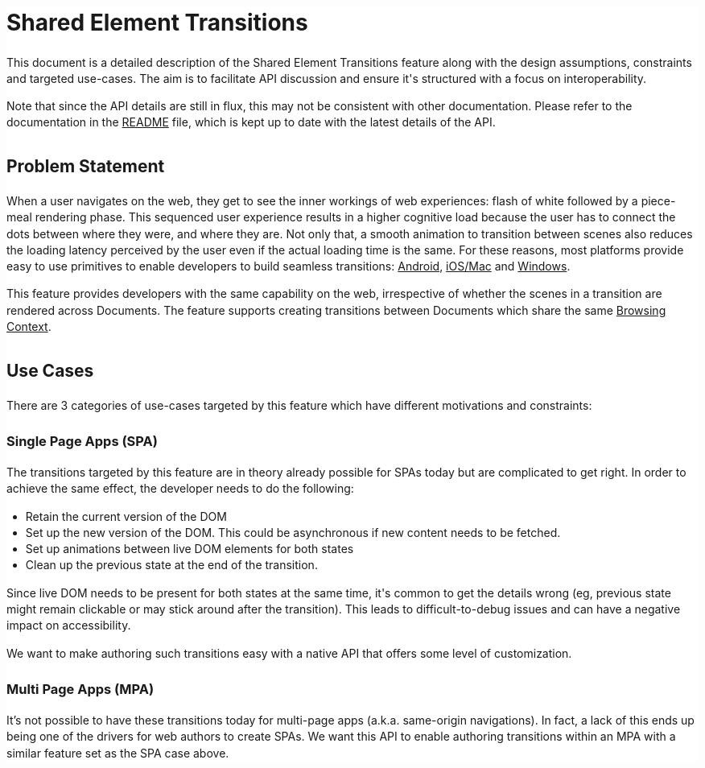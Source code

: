 # Shared Element Transitions

This document is a detailed description of the Shared Element Transitions feature along with the design assumptions, constraints and targeted use-cases. The aim is to facilitate API discussion and ensure it's structured with a focus on interoperability.

Note that since the API details are still in flux, this may not be consistent with other documentation. Please refer to the documentation in the [README](https://github.com/WICG/shared-element-transitions/blob/main/README.md) file, which is kept up to date with the latest details of the API.

## Problem Statement

When a user navigates on the web, they get to see the inner workings of web experiences: flash of white followed by a piece-meal rendering phase. This sequenced user experience results in a higher cognitive load because the user has to connect the dots between where they were, and where they are. Not only that, a smooth animation to transition between scenes also reduces the loading latency perceived by the user even if the actual loading time is the same. For these reasons, most platforms provide easy to use primitives to enable developers to build seamless transitions: [Android](https://developer.android.com/training/transitions/start-activity), [iOS/Mac](https://developer.apple.com/documentation/uikit/uimodaltransitionstyle) and [Windows](https://docs.microsoft.com/en-us/windows/apps/design/motion/page-transitions).

This feature provides developers with the same capability on the web, irrespective of whether the scenes in a transition are rendered across Documents. The feature supports creating transitions between Documents which share the same [Browsing Context](https://developer.mozilla.org/en-US/docs/Glossary/Browsing_context).

## Use Cases

There are 3 categories of use-cases targeted by this feature which have different motivations and constraints:

### Single Page Apps (SPA)

The transitions targeted by this feature are in theory already possible for SPAs today but are complicated to get right. In order to achieve the same effect, the developer needs to do the following:

* Retain the current version of the DOM
* Set up the new version of the DOM. This could be asynchronous if new content needs to be fetched.
* Set up animations between live DOM elements for both states
* Clean up the previous state at the end of the transition.

Since live DOM needs to be present for both states at the same time, it's common to get the details wrong (eg, previous state might remain clickable or may stick around after the transition). This leads to difficult-to-debug issues and can have a negative impact on accessibility.

We want to make authoring such transitions easy with a native API that offers some level of customization.

### Multi Page Apps (MPA)

It’s not possible to have these transitions today for multi-page apps (a.k.a. same-origin navigations). In fact, a lack of this ends up being one of the drivers for web authors to create SPAs. We want this API to enable authoring transitions within an MPA with a similar feature set as the SPA case above. 
